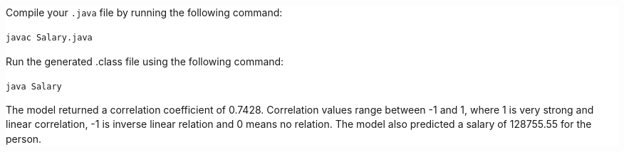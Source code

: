 Compile your `.java` file by running the following command:

```
javac Salary.java
```

Run the generated .class file using the following command:

```
java Salary
```

The model returned a correlation coefficient of 0.7428. Correlation values range between -1 and 1, where 1 is very strong and linear correlation, -1 is inverse linear relation and 0 means no relation. The model also predicted a salary of 128755.55 for the person.   





